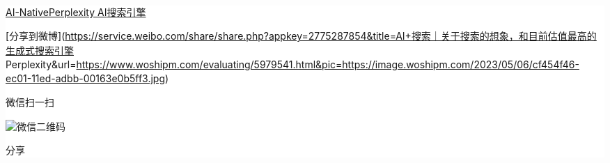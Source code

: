 [AI-Native](https://www.woshipm.com/tag/ai-native)[Perplexity AI](https://www.woshipm.com/tag/perplexity-ai)[搜索引擎](https://www.woshipm.com/tag/%e6%90%9c%e7%b4%a2%e5%bc%95%e6%93%8e)

[分享到微博](https://service.weibo.com/share/share.php?appkey=2775287854&title=AI+搜索｜关于搜索的想象，和目前估值最高的生成式搜索引擎 Perplexity&url=https://www.woshipm.com/evaluating/5979541.html&pic=https://image.woshipm.com/2023/05/06/cf454f46-ec01-11ed-adbb-00163e0b5ff3.jpg)

微信扫一扫

![微信二维码](https://api.pwmqr.com/qrcode/create/?url=https://www.woshipm.com/evaluating/5979541.html)

分享